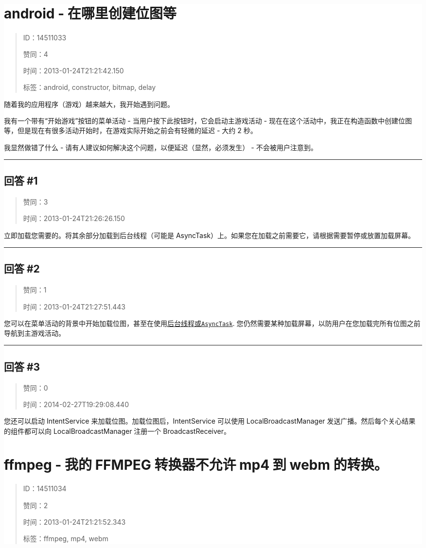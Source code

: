 # android - 在哪里创建位图等

> ID：14511033
> 
> 赞同：4
> 
> 时间：2013-01-24T21:21:42.150
> 
> 标签：android, constructor, bitmap, delay

随着我的应用程序（游戏）越来越大，我开始遇到问题。

我有一个带有“开始游戏”按钮的菜单活动 - 当用户按下此按钮时，它会启动主游戏活动 - 现在在这个活动中，我正在构造函数中创建位图等，但是现在有很多活动开始时，在游戏实际开始之前会有轻微的延迟 - 大约 2 秒。

我显然做错了什么 - 请有人建议如何解决这个问题，以便延迟（显然，必须发生） - 不会被用户注意到。

* * *

## 回答 #1

> 赞同：3
> 
> 时间：2013-01-24T21:26:26.150

立即加载您需要的。将其余部分加载到后台线程（可能是 AsyncTask）上。如果您在加载之前需要它，请根据需要暂停或放置加载屏幕。

* * *

## 回答 #2

> 赞同：1
> 
> 时间：2013-01-24T21:27:51.443

您可以在菜单活动的背景中开始加载位图，甚至在使用[后台线程或`AsyncTask`](http://android-developers.blogspot.com/2009/05/painless-threading.html). 您仍然需要某种加载屏幕，以防用户在您加载完所有位图之前导航到主游戏活动。

* * *

## 回答 #3

> 赞同：0
> 
> 时间：2014-02-27T19:29:08.440

您还可以启动 IntentService 来加载位图。加载位图后，IntentService 可以使用 LocalBroadcastManager 发送广播。然后每个关心结果的组件都可以向 LocalBroadcastManager 注册一个 BroadcastReceiver。

# ffmpeg - 我的 FFMPEG 转换器不允许 mp4 到 webm 的转换。

> ID：14511034
> 
> 赞同：2
> 
> 时间：2013-01-24T21:21:52.343
> 
> 标签：ffmpeg, mp4, webm
